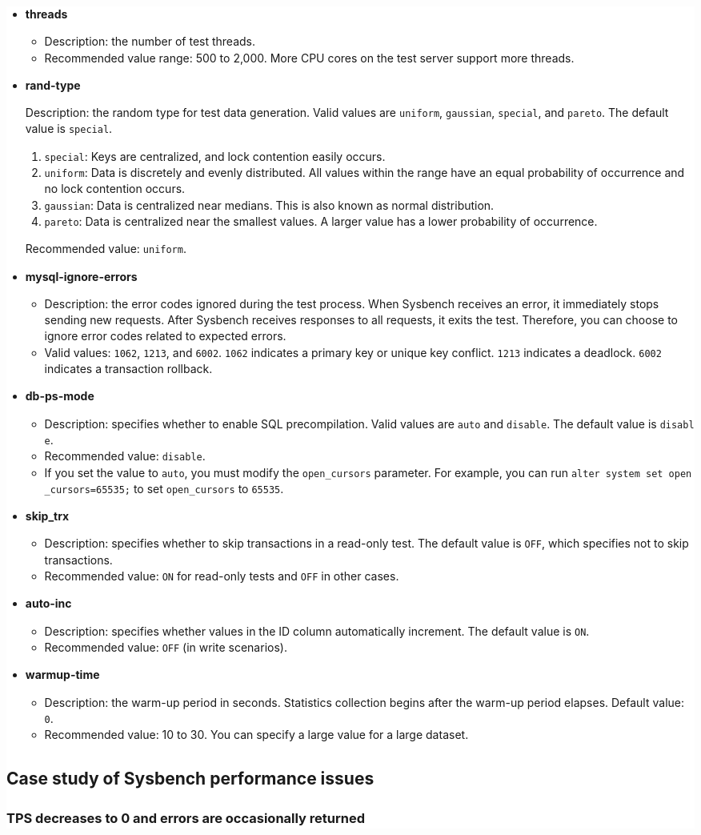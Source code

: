 * **threads**

   * Description: the number of test threads.
   * Recommended value range: 500 to 2,000. More CPU cores on the test server support more threads.

* **rand-type**

   Description: the random type for test data generation. Valid values are `uniform`, `gaussian`, `special`, and `pareto`. The default value is `special`.

   1. `special`: Keys are centralized, and lock contention easily occurs.
   2. `uniform`: Data is discretely and evenly distributed. All values within the range have an equal probability of occurrence and no lock contention occurs.
   3. `gaussian`: Data is centralized near medians. This is also known as normal distribution.
   4. `pareto`: Data is centralized near the smallest values. A larger value has a lower probability of occurrence.

   Recommended value: `uniform`.

* **mysql-ignore-errors**

   * Description: the error codes ignored during the test process. When Sysbench receives an error, it immediately stops sending new requests. After Sysbench receives responses to all requests, it exits the test. Therefore, you can choose to ignore error codes related to expected errors.
   * Valid values: `1062`, `1213`, and `6002`. `1062` indicates a primary key or unique key conflict. `1213` indicates a deadlock. `6002` indicates a transaction rollback.

* **db-ps-mode**

   * Description: specifies whether to enable SQL precompilation. Valid values are `auto` and `disable`. The default value is `disable`.
   * Recommended value: `disable`.
   * If you set the value to `auto`, you must modify the `open_cursors` parameter. For example, you can run `alter system set open_cursors=65535;` to set `open_cursors` to `65535`.

* **skip_trx**

   * Description: specifies whether to skip transactions in a read-only test. The default value is `OFF`, which specifies not to skip transactions.
   * Recommended value: `ON` for read-only tests and `OFF` in other cases.

* **auto-inc**

   * Description: specifies whether values in the ID column automatically increment. The default value is `ON`.
   * Recommended value: `OFF` (in write scenarios).

* **warmup-time**

   * Description: the warm-up period in seconds. Statistics collection begins after the warm-up period elapses. Default value: `0`.
   * Recommended value: 10 to 30. You can specify a large value for a large dataset.

## Case study of Sysbench performance issues

### TPS decreases to 0 and errors are occasionally returned
